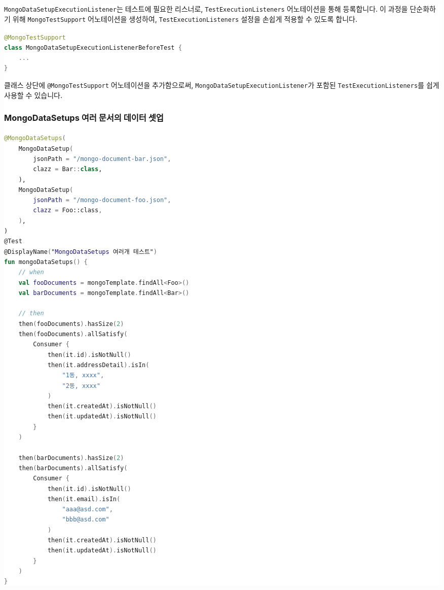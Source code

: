 `MongoDataSetupExecutionListener`는 테스트에 필요한 리스너로, `TestExecutionListeners` 어노테이션을 통해 등록합니다. 이 과정을 단순화하기 위해 `MongoTestSupport` 어노테이션을 생성하여, `TestExecutionListeners` 설정을 손쉽게 적용할 수 있도록 합니다.

```kotlin
@MongoTestSupport
class MongoDataSetupExecutionListenerBeforeTest {
    ...
}
```

클래스 상단에 `@MongoTestSupport` 어노테이션을 추가함으로써, `MongoDataSetupExecutionListener`가 포함된 `TestExecutionListeners`를 쉽게 사용할 수 있습니다.

### MongoDataSetups 여러 문서의 데이터 셋업

```kotlin
@MongoDataSetups(
    MongoDataSetup(
        jsonPath = "/mongo-document-bar.json",
        clazz = Bar::class,
    ),
    MongoDataSetup(
        jsonPath = "/mongo-document-foo.json",
        clazz = Foo::class,
    ),
)
@Test
@DisplayName("MongoDataSetups 여러개 테스트")
fun mongoDataSetups() {
    // when
    val fooDocuments = mongoTemplate.findAll<Foo>()
    val barDocuments = mongoTemplate.findAll<Bar>()

    // then
    then(fooDocuments).hasSize(2)
    then(fooDocuments).allSatisfy(
        Consumer {
            then(it.id).isNotNull()
            then(it.addressDetail).isIn(
                "1동, xxxx",
                "2동, xxxx"
            )
            then(it.createdAt).isNotNull()
            then(it.updatedAt).isNotNull()
        }
    )

    then(barDocuments).hasSize(2)
    then(barDocuments).allSatisfy(
        Consumer {
            then(it.id).isNotNull()
            then(it.email).isIn(
                "aaa@asd.com",
                "bbb@asd.com"
            )
            then(it.createdAt).isNotNull()
            then(it.updatedAt).isNotNull()
        }
    )
}
```
